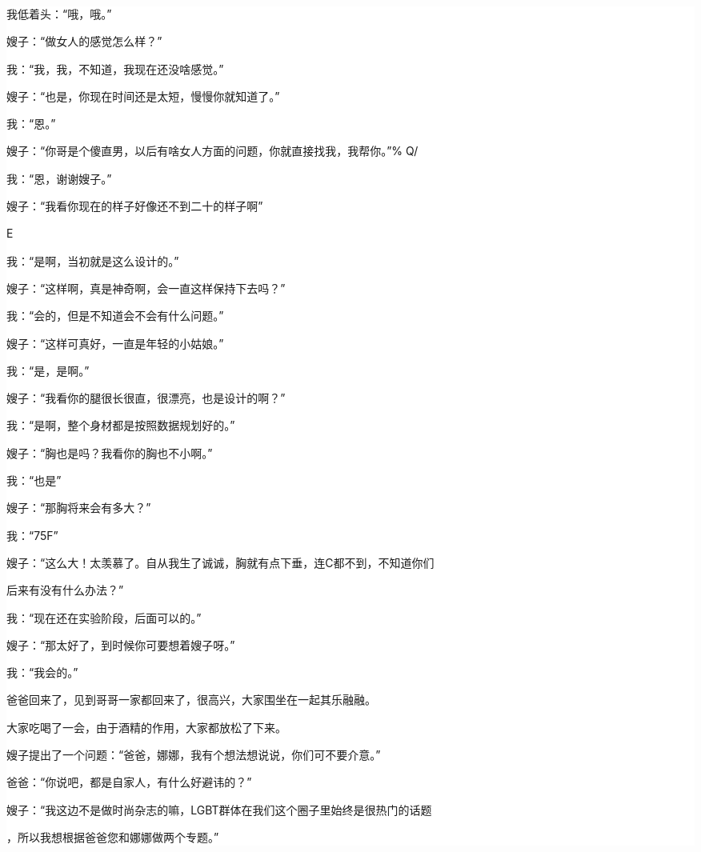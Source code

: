 我低着头：“哦，哦。”

嫂子：“做女人的感觉怎么样？”

我：“我，我，不知道，我现在还没啥感觉。”

嫂子：“也是，你现在时间还是太短，慢慢你就知道了。”

我：“恩。”



嫂子：“你哥是个傻直男，以后有啥女人方面的问题，你就直接找我，我帮你。”%  Q/

我：“恩，谢谢嫂子。”

嫂子：“我看你现在的样子好像还不到二十的样子啊”

E

我：“是啊，当初就是这么设计的。”

嫂子：“这样啊，真是神奇啊，会一直这样保持下去吗？”

我：“会的，但是不知道会不会有什么问题。”

嫂子：“这样可真好，一直是年轻的小姑娘。”

我：“是，是啊。”

嫂子：“我看你的腿很长很直，很漂亮，也是设计的啊？”

我：“是啊，整个身材都是按照数据规划好的。”

嫂子：“胸也是吗？我看你的胸也不小啊。”

我：“也是”

嫂子：“那胸将来会有多大？”

我：“75F”



嫂子：“这么大！太羡慕了。自从我生了诚诚，胸就有点下垂，连C都不到，不知道你们

后来有没有什么办法？”

我：“现在还在实验阶段，后面可以的。”

嫂子：“那太好了，到时候你可要想着嫂子呀。”

我：“我会的。”

爸爸回来了，见到哥哥一家都回来了，很高兴，大家围坐在一起其乐融融。

大家吃喝了一会，由于酒精的作用，大家都放松了下来。

嫂子提出了一个问题：“爸爸，娜娜，我有个想法想说说，你们可不要介意。”

爸爸：“你说吧，都是自家人，有什么好避讳的？”



嫂子：“我这边不是做时尚杂志的嘛，LGBT群体在我们这个圈子里始终是很热门的话题

，所以我想根据爸爸您和娜娜做两个专题。”

